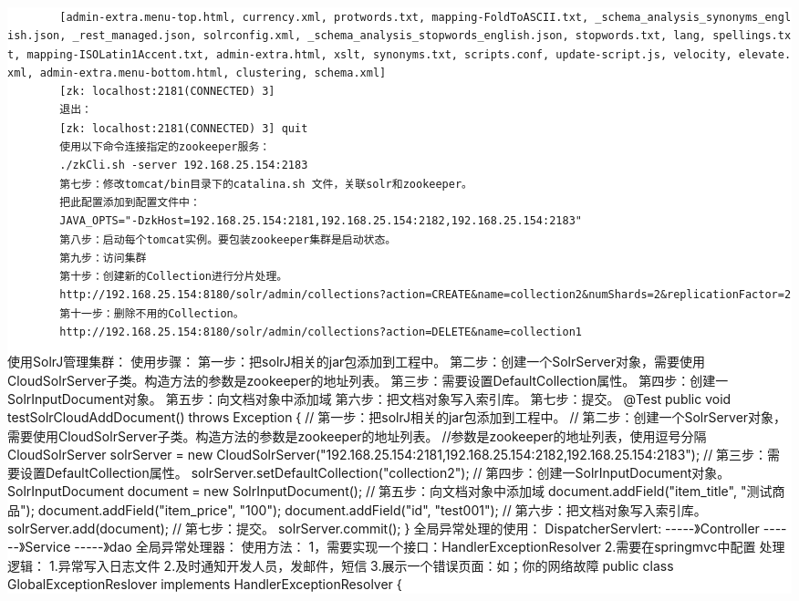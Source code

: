 			[admin-extra.menu-top.html, currency.xml, protwords.txt, mapping-FoldToASCII.txt, _schema_analysis_synonyms_english.json, _rest_managed.json, solrconfig.xml, _schema_analysis_stopwords_english.json, stopwords.txt, lang, spellings.txt, mapping-ISOLatin1Accent.txt, admin-extra.html, xslt, synonyms.txt, scripts.conf, update-script.js, velocity, elevate.xml, admin-extra.menu-bottom.html, clustering, schema.xml]
			[zk: localhost:2181(CONNECTED) 3] 
			退出：
			[zk: localhost:2181(CONNECTED) 3] quit
			使用以下命令连接指定的zookeeper服务：
			./zkCli.sh -server 192.168.25.154:2183
			第七步：修改tomcat/bin目录下的catalina.sh 文件，关联solr和zookeeper。
			把此配置添加到配置文件中：
			JAVA_OPTS="-DzkHost=192.168.25.154:2181,192.168.25.154:2182,192.168.25.154:2183"
			第八步：启动每个tomcat实例。要包装zookeeper集群是启动状态。
			第九步：访问集群
			第十步：创建新的Collection进行分片处理。
			http://192.168.25.154:8180/solr/admin/collections?action=CREATE&name=collection2&numShards=2&replicationFactor=2
			第十一步：删除不用的Collection。
			http://192.168.25.154:8180/solr/admin/collections?action=DELETE&name=collection1
使用SolrJ管理集群：
			使用步骤：
			第一步：把solrJ相关的jar包添加到工程中。
			第二步：创建一个SolrServer对象，需要使用CloudSolrServer子类。构造方法的参数是zookeeper的地址列表。
			第三步：需要设置DefaultCollection属性。
			第四步：创建一SolrInputDocument对象。
			第五步：向文档对象中添加域
			第六步：把文档对象写入索引库。
			第七步：提交。
			@Test
				public void testSolrCloudAddDocument() throws Exception {
					// 第一步：把solrJ相关的jar包添加到工程中。
					// 第二步：创建一个SolrServer对象，需要使用CloudSolrServer子类。构造方法的参数是zookeeper的地址列表。
					//参数是zookeeper的地址列表，使用逗号分隔
					CloudSolrServer solrServer = new CloudSolrServer("192.168.25.154:2181,192.168.25.154:2182,192.168.25.154:2183");
					// 第三步：需要设置DefaultCollection属性。
					solrServer.setDefaultCollection("collection2");
					// 第四步：创建一SolrInputDocument对象。
					SolrInputDocument document = new SolrInputDocument();
					// 第五步：向文档对象中添加域
					document.addField("item_title", "测试商品");
					document.addField("item_price", "100");
					document.addField("id", "test001");
					// 第六步：把文档对象写入索引库。
					solrServer.add(document);
					// 第七步：提交。
					solrServer.commit();
				}
		全局异常处理的使用：
			DispatcherServlert:
							-----》Controller
					------》Service
			-----》dao
			全局异常处理器：
				使用方法：
					1，需要实现一个接口：HandlerExceptionResolver
					2.需要在springmvc中配置
						处理逻辑：
							1.异常写入日志文件
							2.及时通知开发人员，发邮件，短信
							3.展示一个错误页面：如；你的网络故障
			public class GlobalExceptionReslover implements HandlerExceptionResolver {
